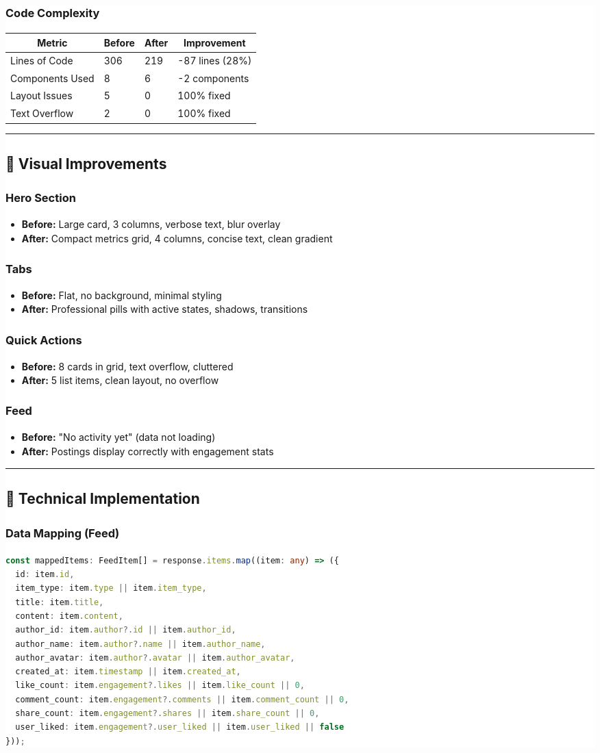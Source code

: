### Code Complexity
| Metric | Before | After | Improvement |
|--------|--------|-------|-------------|
| Lines of Code | 306 | 219 | -87 lines (28%) |
| Components Used | 8 | 6 | -2 components |
| Layout Issues | 5 | 0 | 100% fixed |
| Text Overflow | 2 | 0 | 100% fixed |

---

## 🎨 Visual Improvements

### Hero Section
- **Before:** Large card, 3 columns, verbose text, blur overlay
- **After:** Compact metrics grid, 4 columns, concise text, clean gradient

### Tabs
- **Before:** Flat, no background, minimal styling
- **After:** Professional pills with active states, shadows, transitions

### Quick Actions
- **Before:** 8 cards in grid, text overflow, cluttered
- **After:** 5 list items, clean layout, no overflow

### Feed
- **Before:** "No activity yet" (data not loading)
- **After:** Postings display correctly with engagement stats

---

## 🔧 Technical Implementation

### Data Mapping (Feed)
```typescript
const mappedItems: FeedItem[] = response.items.map((item: any) => ({
  id: item.id,
  item_type: item.type || item.item_type,
  title: item.title,
  content: item.content,
  author_id: item.author?.id || item.author_id,
  author_name: item.author?.name || item.author_name,
  author_avatar: item.author?.avatar || item.author_avatar,
  created_at: item.timestamp || item.created_at,
  like_count: item.engagement?.likes || item.like_count || 0,
  comment_count: item.engagement?.comments || item.comment_count || 0,
  share_count: item.engagement?.shares || item.share_count || 0,
  user_liked: item.engagement?.user_liked || item.user_liked || false
}));
```
